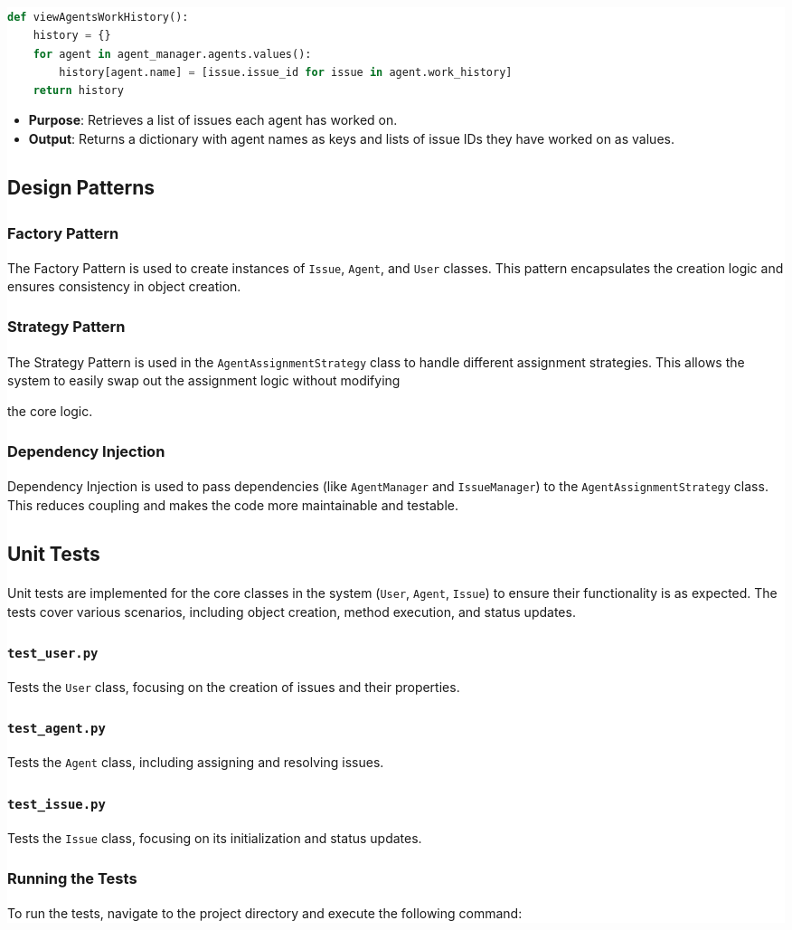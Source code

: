 ```python
def viewAgentsWorkHistory():
    history = {}
    for agent in agent_manager.agents.values():
        history[agent.name] = [issue.issue_id for issue in agent.work_history]
    return history
```

- **Purpose**: Retrieves a list of issues each agent has worked on.
- **Output**: Returns a dictionary with agent names as keys and lists of issue IDs they have worked on as values.

## Design Patterns

### Factory Pattern

The Factory Pattern is used to create instances of `Issue`, `Agent`, and `User` classes. This pattern encapsulates the creation logic and ensures consistency in object creation.

### Strategy Pattern

The Strategy Pattern is used in the `AgentAssignmentStrategy` class to handle different assignment strategies. This allows the system to easily swap out the assignment logic without modifying

 the core logic.

### Dependency Injection

Dependency Injection is used to pass dependencies (like `AgentManager` and `IssueManager`) to the `AgentAssignmentStrategy` class. This reduces coupling and makes the code more maintainable and testable.

## Unit Tests

Unit tests are implemented for the core classes in the system (`User`, `Agent`, `Issue`) to ensure their functionality is as expected. The tests cover various scenarios, including object creation, method execution, and status updates.

### `test_user.py`

Tests the `User` class, focusing on the creation of issues and their properties.

### `test_agent.py`

Tests the `Agent` class, including assigning and resolving issues.

### `test_issue.py`

Tests the `Issue` class, focusing on its initialization and status updates.

### Running the Tests

To run the tests, navigate to the project directory and execute the following command:
